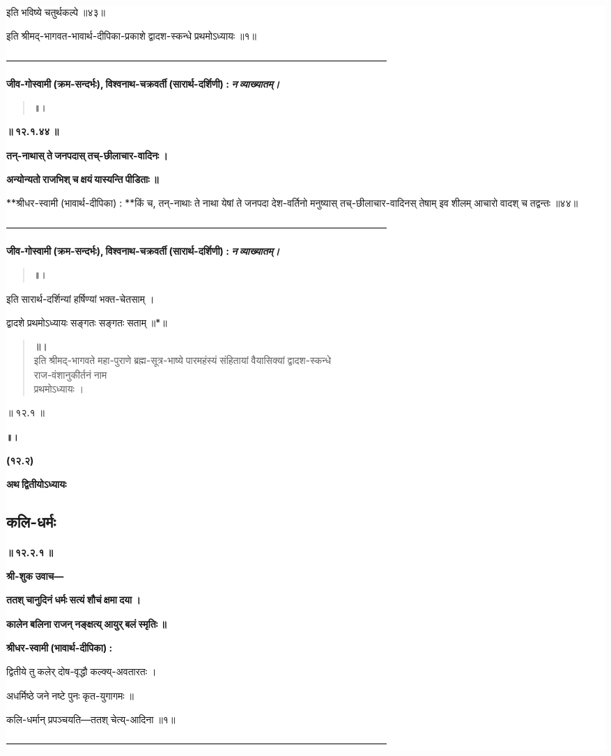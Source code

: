 इति भविष्ये चतुर्थकल्पे ॥४३॥

इति श्रीमद्-भागवत-भावार्थ-दीपिका-प्रकाशे द्वादश-स्कन्धे प्रथमोऽध्यायः ॥१॥

———————————————————————————————————————

**जीव-गोस्वामी (क्रम-सन्दर्भः), विश्वनाथ-चक्रवर्ती (सारार्थ-दर्शिणी) : _न व्याख्यातम्।_**

> **॥।**

**॥ १२.१.४४ ॥**

**तन्-नाथास् ते जनपदास् तच्-छीलाचार-वादिनः ।**

**अन्योन्यतो राजभिश् च क्षयं यास्यन्ति पीडिताः ॥**

**श्रीधर-स्वामी (भावार्थ-दीपिका) : **किं च, तन्-नाथाः ते नाथा येषां ते जनपदा देश-वर्तिनो मनुष्यास् तच्-छीलाचार-वादिनस् तेषाम् इव शीलम् आचारो वादश् च तद्वन्तः ॥४४॥

———————————————————————————————————————

**जीव-गोस्वामी (क्रम-सन्दर्भः), विश्वनाथ-चक्रवर्ती (सारार्थ-दर्शिणी) : _न व्याख्यातम्।_**

> **॥।**

इति सारार्थ-दर्शिन्यां हर्षिण्यां भक्त-चेतसाम् ।

द्वादशे प्रथमोऽध्यायः सङ्गतः सङ्गतः सताम् ॥*॥

> **॥।**  
> इति श्रीमद्-भागवते महा-पुराणे ब्रह्म-सूत्र-भाष्ये पारमहंस्यं संहितायां वैयासिक्यां द्वादश-स्कन्धे   
> राज-वंशानुकीर्तनं नाम   
> प्रथमोऽध्यायः ।

॥ १२.१ ॥

**॥।**

**(१२.२)**

**अथ द्वितीयोऽध्यायः**


## कलि-धर्मः

**॥ १२.२.१ ॥**

**श्री-शुक उवाच—**

**ततश् चानुदिनं धर्मः सत्यं शौचं क्षमा दया ।**

**कालेन बलिना राजन् नङ्क्षत्य् आयुर् बलं स्मृतिः ॥**

**श्रीधर-स्वामी (भावार्थ-दीपिका) :**

द्वितीये तु कलेर् दोष-वृद्धौ कल्क्य्-अवतारतः ।

अधर्मिष्ठे जने नष्टे पुनः कृत-युगागमः ॥

कलि-धर्मान् प्रपञ्चयति—ततश् चेत्य्-आदिना ॥१॥

———————————————————————————————————————
